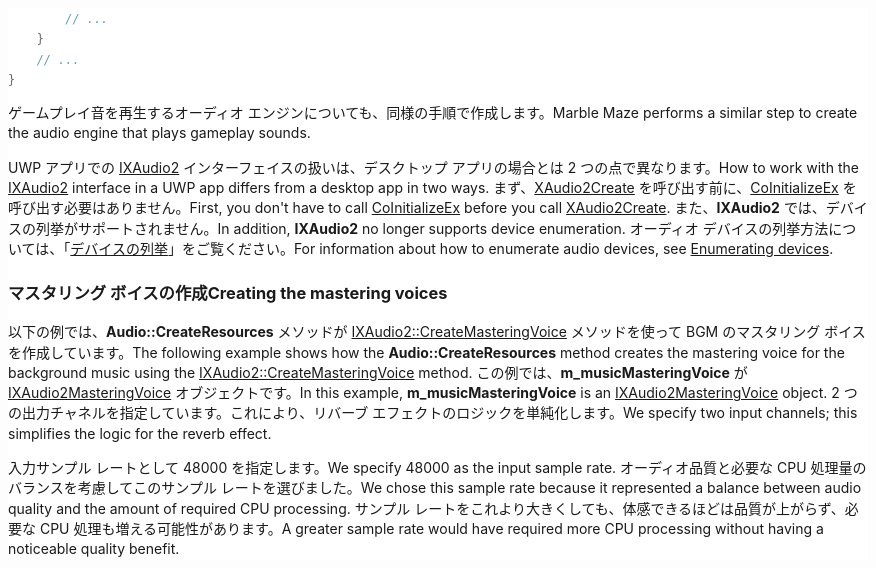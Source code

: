 ```cpp
        // ...
    }
    // ...
}
```

<span data-ttu-id="ec668-175">ゲームプレイ音を再生するオーディオ エンジンについても、同様の手順で作成します。</span><span class="sxs-lookup"><span data-stu-id="ec668-175">Marble Maze performs a similar step to create the audio engine that plays gameplay sounds.</span></span>

<span data-ttu-id="ec668-176">UWP アプリでの [IXAudio2](https://msdn.microsoft.com/library/windows/desktop/ee415908) インターフェイスの扱いは、デスクトップ アプリの場合とは 2 つの点で異なります。</span><span class="sxs-lookup"><span data-stu-id="ec668-176">How to work with the [IXAudio2](https://msdn.microsoft.com/library/windows/desktop/ee415908) interface in a UWP app differs from a desktop app in two ways.</span></span> <span data-ttu-id="ec668-177">まず、[XAudio2Create](https://msdn.microsoft.com/library/windows/desktop/ee419212) を呼び出す前に、[CoInitializeEx](https://msdn.microsoft.com/library/windows/desktop/ms695279) を呼び出す必要はありません。</span><span class="sxs-lookup"><span data-stu-id="ec668-177">First, you don't have to call [CoInitializeEx](https://msdn.microsoft.com/library/windows/desktop/ms695279) before you call [XAudio2Create](https://msdn.microsoft.com/library/windows/desktop/ee419212).</span></span> <span data-ttu-id="ec668-178">また、**IXAudio2** では、デバイスの列挙がサポートされません。</span><span class="sxs-lookup"><span data-stu-id="ec668-178">In addition, **IXAudio2** no longer supports device enumeration.</span></span> <span data-ttu-id="ec668-179">オーディオ デバイスの列挙方法については、「[デバイスの列挙](https://msdn.microsoft.com/library/windows/apps/hh464977)」をご覧ください。</span><span class="sxs-lookup"><span data-stu-id="ec668-179">For information about how to enumerate audio devices, see [Enumerating devices](https://msdn.microsoft.com/library/windows/apps/hh464977).</span></span>

### <a name="creating-the-mastering-voices"></a><span data-ttu-id="ec668-180">マスタリング ボイスの作成</span><span class="sxs-lookup"><span data-stu-id="ec668-180">Creating the mastering voices</span></span>

<span data-ttu-id="ec668-181">以下の例では、**Audio::CreateResources** メソッドが [IXAudio2::CreateMasteringVoice](https://msdn.microsoft.com/library/windows/desktop/hh405048) メソッドを使って BGM のマスタリング ボイスを作成しています。</span><span class="sxs-lookup"><span data-stu-id="ec668-181">The following example shows how the **Audio::CreateResources** method creates the mastering voice for the background music using the [IXAudio2::CreateMasteringVoice](https://msdn.microsoft.com/library/windows/desktop/hh405048) method.</span></span> <span data-ttu-id="ec668-182">この例では、**m\_musicMasteringVoice** が [IXAudio2MasteringVoice](https://msdn.microsoft.com/library/windows/desktop/ee415912) オブジェクトです。</span><span class="sxs-lookup"><span data-stu-id="ec668-182">In this example, **m\_musicMasteringVoice** is an [IXAudio2MasteringVoice](https://msdn.microsoft.com/library/windows/desktop/ee415912) object.</span></span> <span data-ttu-id="ec668-183">2 つの出力チャネルを指定しています。これにより、リバーブ エフェクトのロジックを単純化します。</span><span class="sxs-lookup"><span data-stu-id="ec668-183">We specify two input channels; this simplifies the logic for the reverb effect.</span></span> 

<span data-ttu-id="ec668-184">入力サンプル レートとして 48000 を指定します。</span><span class="sxs-lookup"><span data-stu-id="ec668-184">We specify 48000 as the input sample rate.</span></span> <span data-ttu-id="ec668-185">オーディオ品質と必要な CPU 処理量のバランスを考慮してこのサンプル レートを選びました。</span><span class="sxs-lookup"><span data-stu-id="ec668-185">We chose this sample rate because it represented a balance between audio quality and the amount of required CPU processing.</span></span> <span data-ttu-id="ec668-186">サンプル レートをこれより大きくしても、体感できるほどは品質が上がらず、必要な CPU 処理も増える可能性があります。</span><span class="sxs-lookup"><span data-stu-id="ec668-186">A greater sample rate would have required more CPU processing without having a noticeable quality benefit.</span></span> 
